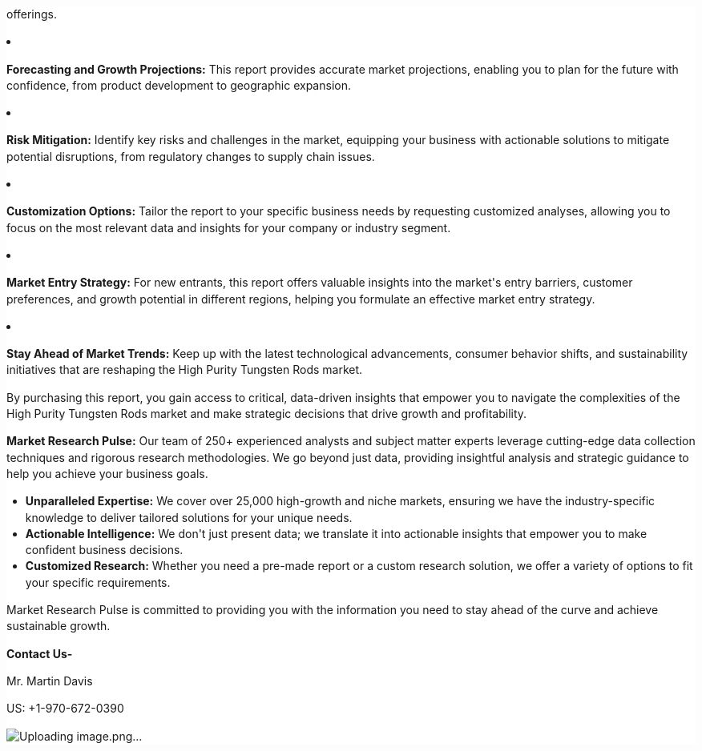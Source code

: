 offerings.</p></li><li><p><strong>Forecasting and Growth Projections:</strong> This report provides accurate market projections, enabling you to plan for the future with confidence, from product development to geographic expansion.</p></li><li><p><strong>Risk Mitigation:</strong> Identify key risks and challenges in the market, equipping your business with actionable solutions to mitigate potential disruptions, from regulatory changes to supply chain issues.</p></li><li><p><strong>Customization Options:</strong> Tailor the report to your specific business needs by requesting customized analyses, allowing you to focus on the most relevant data and insights for your company or industry segment.</p></li><li><p><strong>Market Entry Strategy:</strong> For new entrants, this report offers valuable insights into the market's entry barriers, customer preferences, and growth potential in different regions, helping you formulate an effective market entry strategy.</p></li><li><p><strong>Stay Ahead of Market Trends:</strong> Keep up with the latest technological advancements, consumer behavior shifts, and sustainability initiatives that are reshaping the High Purity Tungsten Rods market.</p></li></ol><p>By purchasing this report, you gain access to critical, data-driven insights that empower you to navigate the complexities of the High Purity Tungsten Rods market and make strategic decisions that drive growth and profitability.</p><p><strong>Market Research Pulse:</strong>&nbsp;Our team of 250+ experienced analysts and subject matter experts leverage cutting-edge data collection techniques and rigorous research methodologies. We go beyond just data, providing insightful analysis and strategic guidance to help you achieve your business goals.</p><ul><li><strong>Unparalleled Expertise:</strong>&nbsp;We cover over 25,000 high-growth and niche markets, ensuring we have the industry-specific knowledge to deliver tailored solutions for your unique needs.</li><li><strong>Actionable Intelligence:</strong>&nbsp;We don't just present data; we translate it into actionable insights that empower you to make confident business decisions.</li><li><strong>Customized Research:</strong>&nbsp;Whether you need a pre-made report or a custom research solution, we offer a variety of options to fit your specific requirements.</li></ul><p>Market Research Pulse is committed to providing you with the information you need to stay ahead of the curve and achieve sustainable growth.</p><p><strong>Contact Us-</strong></p><p>Mr. Martin Davis</p><p>US: +1-970-672-0390</p>
![Uploading image.png…]()
